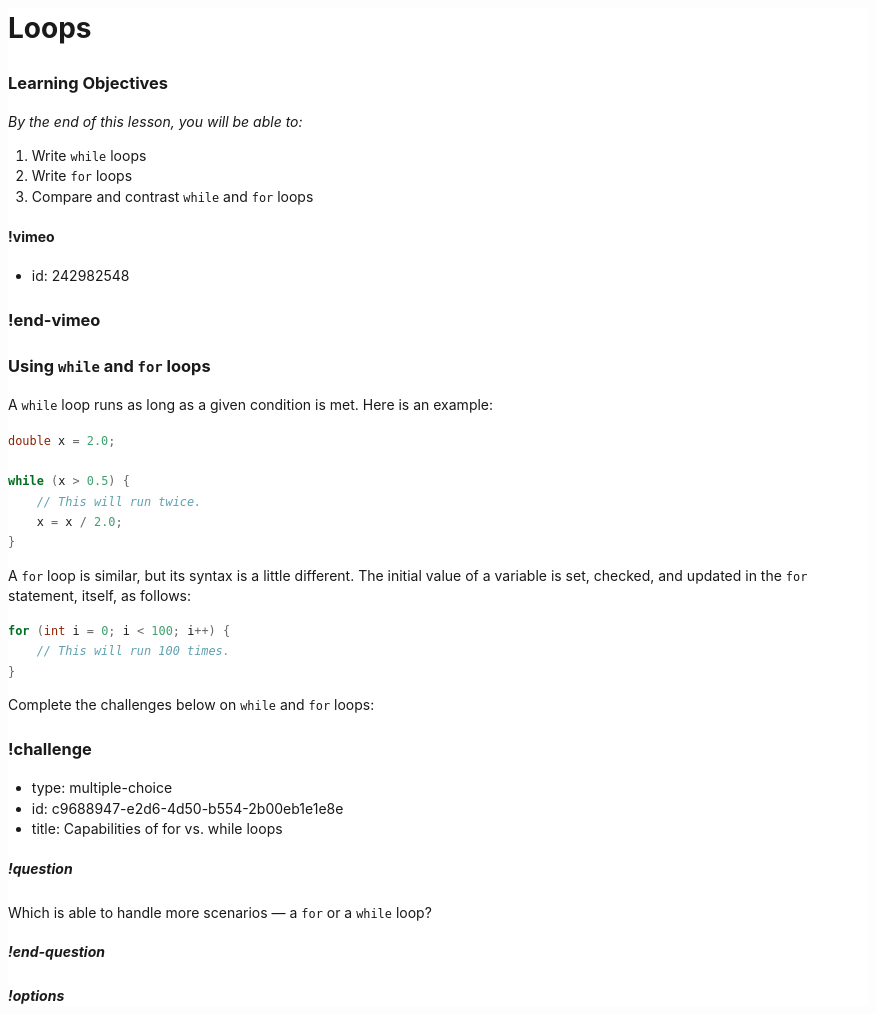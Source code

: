 # Loops

### Learning Objectives

_By the end of this lesson, you will be able to:_

1. Write `while` loops
1. Write `for` loops
1. Compare and contrast `while` and `for` loops

#### !vimeo
* id: 242982548
### !end-vimeo

### Using `while` and `for` loops

A `while` loop runs as long as a given condition is met.
Here is an example:

```java
double x = 2.0;

while (x > 0.5) {
    // This will run twice.
    x = x / 2.0;
}
```

A `for` loop is similar, but its syntax is a little different.
The initial value of a variable is set, checked, and updated
in the `for` statement, itself, as follows:

```java
for (int i = 0; i < 100; i++) {
    // This will run 100 times.
}
```

Complete the challenges below on `while` and `for` loops:

### !challenge

* type: multiple-choice
* id: c9688947-e2d6-4d50-b554-2b00eb1e1e8e
* title: Capabilities of for vs. while loops

##### !question

Which is able to handle more scenarios &mdash; a `for` or a  `while` loop?

##### !end-question

##### !options
